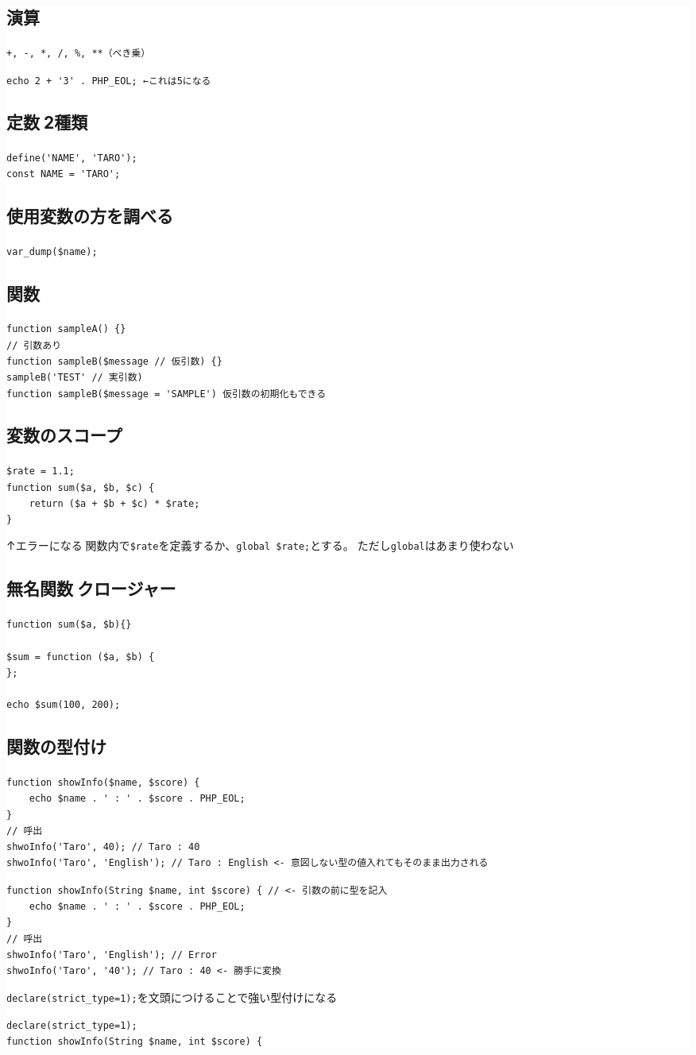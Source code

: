 ## 演算
```+, -, *, /, %, **（べき乗）```
```
echo 2 + '3' . PHP_EOL; ←これは5になる
```

## 定数 2種類
```
define('NAME', 'TARO');
const NAME = 'TARO';
```
## 使用変数の方を調べる
```
var_dump($name);
```

## 関数
```
function sampleA() {}
// 引数あり
function sampleB($message // 仮引数) {}
sampleB('TEST' // 実引数)
function sampleB($message = 'SAMPLE') 仮引数の初期化もできる
```
## 変数のスコープ
```
$rate = 1.1;
function sum($a, $b, $c) {
	return ($a + $b + $c) * $rate;
}
```
↑エラーになる
関数内で```$rate```を定義するか、```global $rate;```とする。
ただし```global```はあまり使わない


## 無名関数 クロージャー
```
function sum($a, $b){}

$sum = function ($a, $b) {
};

echo $sum(100, 200);
```

## 関数の型付け
```
function showInfo($name, $score) {
	echo $name . ' : ' . $score . PHP_EOL;
}
// 呼出
shwoInfo('Taro', 40); // Taro : 40
shwoInfo('Taro', 'English'); // Taro : English <- 意図しない型の値入れてもそのまま出力される
```
```
function showInfo(String $name, int $score) { // <- 引数の前に型を記入
	echo $name . ' : ' . $score . PHP_EOL;
}
// 呼出
shwoInfo('Taro', 'English'); // Error
shwoInfo('Taro', '40'); // Taro : 40 <- 勝手に変換
```
```declare(strict_type=1);```を文頭につけることで強い型付けになる
```
declare(strict_type=1);
function showInfo(String $name, int $score) {